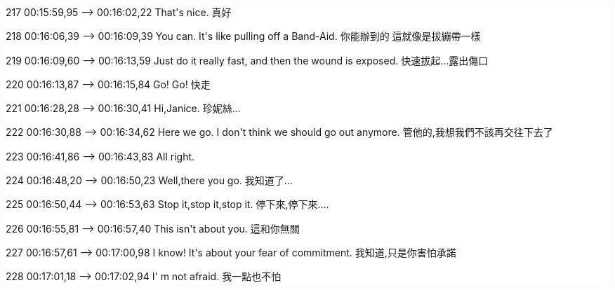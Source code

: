 217
00:15:59,95 --> 00:16:02,22
That's nice.
真好

218
00:16:06,39 --> 00:16:09,39
You can. It's like pulling off a Band-Aid.
你能辦到的 這就像是拔繃帶一樣

219
00:16:09,60 --> 00:16:13,59
Just do it really fast, and then the wound is exposed.
快速拔起…露出傷口

220
00:16:13,87 --> 00:16:15,84
Go! Go!
快走

221
00:16:28,28 --> 00:16:30,41
Hi,Janice.
珍妮絲…

222
00:16:30,88 --> 00:16:34,62
Here we go. I don't think we should go out anymore.
管他的,我想我們不該再交往下去了

223
00:16:41,86 --> 00:16:43,83
All right.

224
00:16:48,20 --> 00:16:50,23
Well,there you go.
我知道了…

225
00:16:50,44 --> 00:16:53,63
Stop it,stop it,stop it.
停下來,停下來….

226
00:16:55,81 --> 00:16:57,40
This isn't about you.
這和你無關

227
00:16:57,61 --> 00:17:00,98
I know! It's about your fear of commitment.
我知道,只是你害怕承諾

228
00:17:01,18 --> 00:17:02,94
I' m not afraid.
我一點也不怕
